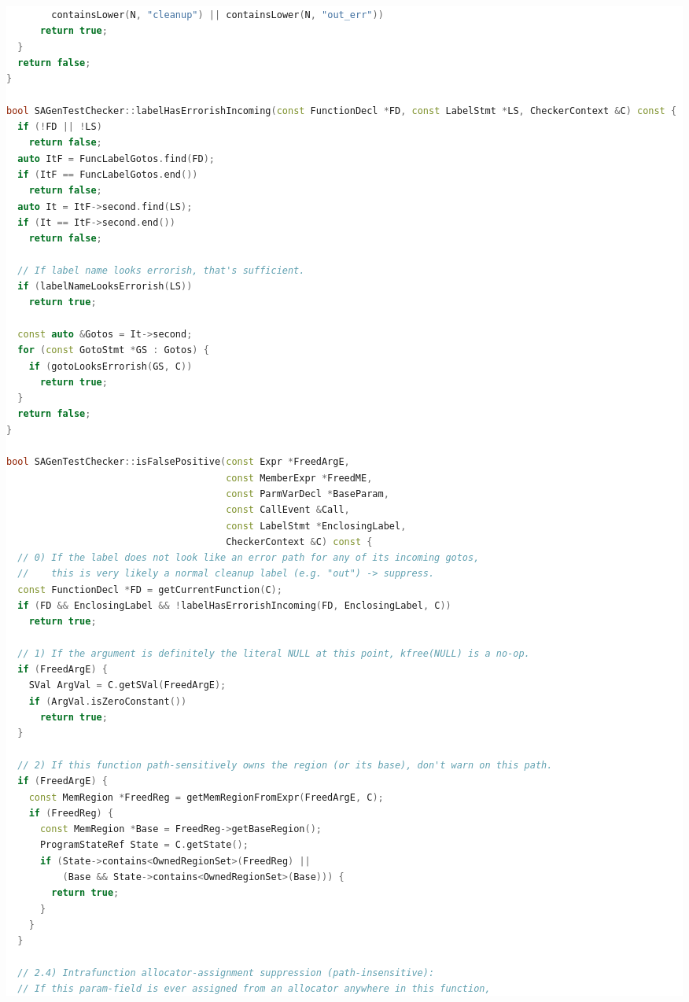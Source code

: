 ```cpp
        containsLower(N, "cleanup") || containsLower(N, "out_err"))
      return true;
  }
  return false;
}

bool SAGenTestChecker::labelHasErrorishIncoming(const FunctionDecl *FD, const LabelStmt *LS, CheckerContext &C) const {
  if (!FD || !LS)
    return false;
  auto ItF = FuncLabelGotos.find(FD);
  if (ItF == FuncLabelGotos.end())
    return false;
  auto It = ItF->second.find(LS);
  if (It == ItF->second.end())
    return false;

  // If label name looks errorish, that's sufficient.
  if (labelNameLooksErrorish(LS))
    return true;

  const auto &Gotos = It->second;
  for (const GotoStmt *GS : Gotos) {
    if (gotoLooksErrorish(GS, C))
      return true;
  }
  return false;
}

bool SAGenTestChecker::isFalsePositive(const Expr *FreedArgE,
                                       const MemberExpr *FreedME,
                                       const ParmVarDecl *BaseParam,
                                       const CallEvent &Call,
                                       const LabelStmt *EnclosingLabel,
                                       CheckerContext &C) const {
  // 0) If the label does not look like an error path for any of its incoming gotos,
  //    this is very likely a normal cleanup label (e.g. "out") -> suppress.
  const FunctionDecl *FD = getCurrentFunction(C);
  if (FD && EnclosingLabel && !labelHasErrorishIncoming(FD, EnclosingLabel, C))
    return true;

  // 1) If the argument is definitely the literal NULL at this point, kfree(NULL) is a no-op.
  if (FreedArgE) {
    SVal ArgVal = C.getSVal(FreedArgE);
    if (ArgVal.isZeroConstant())
      return true;
  }

  // 2) If this function path-sensitively owns the region (or its base), don't warn on this path.
  if (FreedArgE) {
    const MemRegion *FreedReg = getMemRegionFromExpr(FreedArgE, C);
    if (FreedReg) {
      const MemRegion *Base = FreedReg->getBaseRegion();
      ProgramStateRef State = C.getState();
      if (State->contains<OwnedRegionSet>(FreedReg) ||
          (Base && State->contains<OwnedRegionSet>(Base))) {
        return true;
      }
    }
  }

  // 2.4) Intrafunction allocator-assignment suppression (path-insensitive):
  // If this param-field is ever assigned from an allocator anywhere in this function,
```